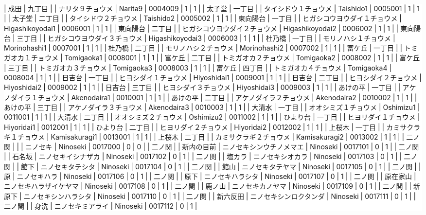 | 成田 | 九丁目 |  | ナリタ９チョウメ | Narita9 | 0004009 | 1 | 1 |
| 太子堂 | 一丁目 |  | タイシドウ１チョウメ | Taishido1 | 0005001 | 1 | 1 |
| 太子堂 | 二丁目 |  | タイシドウ２チョウメ | Taishido2 | 0005002 | 1 | 1 |
| 東向陽台 | 一丁目 |  | ヒガシコウヨウダイ１チョウメ | Higashikoyodai1 | 0006001 | 1 | 1 |
| 東向陽台 | 二丁目 |  | ヒガシコウヨウダイ２チョウメ | Higashikoyodai2 | 0006002 | 1 | 1 |
| 東向陽台 | 三丁目 |  | ヒガシコウヨウダイ３チョウメ | Higashikoyodai3 | 0006003 | 1 | 1 |
| 杜乃橋 | 一丁目 |  | モリノハシ１チョウメ | Morinohashi1 | 0007001 | 1 | 1 |
| 杜乃橋 | 二丁目 |  | モリノハシ２チョウメ | Morinohashi2 | 0007002 | 1 | 1 |
| 富ケ丘 | 一丁目 |  | トミガオカ１チョウメ | Tomigaoka1 | 0008001 | 1 | 1 |
| 富ケ丘 | 二丁目 |  | トミガオカ２チョウメ | Tomigaoka2 | 0008002 | 1 | 1 |
| 富ケ丘 | 三丁目 |  | トミガオカ３チョウメ | Tomigaoka3 | 0008003 | 1 | 1 |
| 富ケ丘 | 四丁目 |  | トミガオカ４チョウメ | Tomigaoka4 | 0008004 | 1 | 1 |
| 日吉台 | 一丁目 |  | ヒヨシダイ１チョウメ | Hiyoshidai1 | 0009001 | 1 | 1 |
| 日吉台 | 二丁目 |  | ヒヨシダイ２チョウメ | Hiyoshidai2 | 0009002 | 1 | 1 |
| 日吉台 | 三丁目 |  | ヒヨシダイ３チョウメ | Hiyoshidai3 | 0009003 | 1 | 1 |
| あけの平 | 一丁目 |  | アケノダイラ１チョウメ | Akenodaira1 | 0010001 | 1 | 1 |
| あけの平 | 二丁目 |  | アケノダイラ２チョウメ | Akenodaira2 | 0010002 | 1 | 1 |
| あけの平 | 三丁目 |  | アケノダイラ３チョウメ | Akenodaira3 | 0010003 | 1 | 1 |
| 大清水 | 一丁目 |  | オオシミズ１チョウメ | Oshimizu1 | 0011001 | 1 | 1 |
| 大清水 | 二丁目 |  | オオシミズ２チョウメ | Oshimizu2 | 0011002 | 1 | 1 |
| ひより台 | 一丁目 |  | ヒヨリダイ１チョウメ | Hiyoridai1 | 0012001 | 1 | 1 |
| ひより台 | 二丁目 |  | ヒヨリダイ２チョウメ | Hiyoridai2 | 0012002 | 1 | 1 |
| 上桜木 | 一丁目 |  | カミサクラギ１チョウメ | Kamisakuragi1 | 0013001 | 1 | 1 |
| 上桜木 | 二丁目 |  | カミサクラギ２チョウメ | Kamisakuragi2 | 0013002 | 1 | 1 |
| 二ノ関 |  |  | ニノセキ | Ninoseki | 0017000 | 0 | 0 |
| 二ノ関 |  | 新内の目前 | ニノセキシンウチノメマエ | Ninoseki | 0017101 | 0 | 1 |
| 二ノ関 |  | 石名坂 | ニノセキイシナザカ | Ninoseki | 0017102 | 0 | 1 |
| 二ノ関 |  | 塩カラ | ニノセキシオカラ | Ninoseki | 0017103 | 0 | 1 |
| 二ノ関 |  | 館下 | ニノセキタテシタ | Ninoseki | 0017104 | 0 | 1 |
| 二ノ関 |  | 館山 | ニノセキタテヤマ | Ninoseki | 0017105 | 0 | 1 |
| 二ノ関 |  | 原 | ニノセキハラ | Ninoseki | 0017106 | 0 | 1 |
| 二ノ関 |  | 原下 | ニノセキハラシタ | Ninoseki | 0017107 | 0 | 1 |
| 二ノ関 |  | 原在家山 | ニノセキハラザイケヤマ | Ninoseki | 0017108 | 0 | 1 |
| 二ノ関 |  | 鹿ノ山 | ニノセキカノヤマ | Ninoseki | 0017109 | 0 | 1 |
| 二ノ関 |  | 新原下 | ニノセキシンハラシタ | Ninoseki | 0017110 | 0 | 1 |
| 二ノ関 |  | 新六反田 | ニノセキシンロクタンダ | Ninoseki | 0017111 | 0 | 1 |
| 二ノ関 |  | 身洗 | ニノセキミアライ | Ninoseki | 0017112 | 0 | 1 |